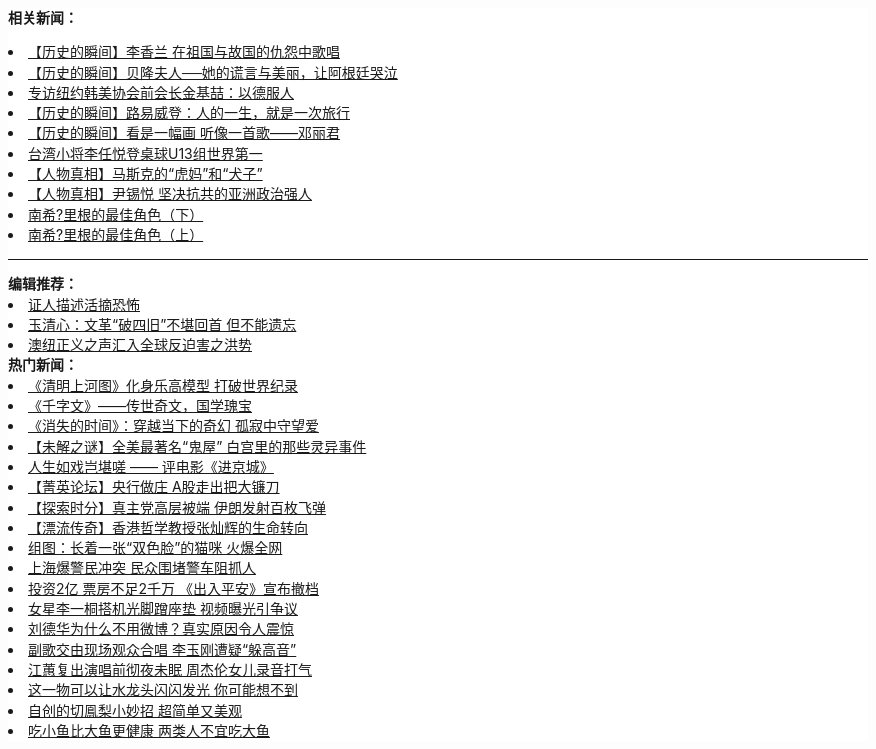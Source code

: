 <strong>相关新闻：</strong>
<li><a href="https://github.com/1992513/djy/blob/master/gb/24/8/26/n14317882.md#1">【历史的瞬间】李香兰 在祖国与故国的仇怨中歌唱</a></li>
<li><a href="https://github.com/1992513/djy/blob/master/gb/24/6/28/n14279168.md#1">【历史的瞬间】贝隆夫人──她的谎言与美丽，让阿根廷哭泣</a></li>
<li><a href="https://github.com/1992513/djy/blob/master/gb/24/7/6/n14284890.md#1">专访纽约韩美协会前会长金基喆：以德服人</a></li>
<li><a href="https://github.com/1992513/djy/blob/master/gb/24/2/6/n14174477.md#1">【历史的瞬间】路易威登：人的一生，就是一次旅行</a></li>
<li><a href="https://github.com/1992513/djy/blob/master/gb/24/1/2/n14149352.md#1">【历史的瞬间】看是一幅画 听像一首歌——邓丽君</a></li>
<li><a href="https://github.com/1992513/djy/blob/master/gb/24/1/3/n14150138.md#1">台湾小将李任悦登桌球U13组世界第一</a></li>
<li><a href="https://github.com/1992513/djy/blob/master/gb/23/9/25/n14081006.md#1">【人物真相】马斯克的“虎妈”和“犬子”</a></li>
<li><a href="https://github.com/1992513/djy/blob/master/gb/23/9/11/n14071125.md#1">【人物真相】尹锡悦 坚决抗共的亚洲政治强人</a></li>
<li><a href="https://github.com/1992513/djy/blob/master/gb/23/8/7/n14049226.md#1">南希?里根的最佳角色（下）</a></li>
<li><a href="https://github.com/1992513/djy/blob/master/gb/23/7/17/n14035789.md#1">南希?里根的最佳角色（上）</a></li>
<hr>
<strong>编辑推荐：</strong>
<li><a href="https://github.com/1992513/djy/blob/master/gb/16/8/7/n8177641.md?dfh#1" target="_blank">证人描述活摘恐怖</a></li><li><a href="https://github.com/1992513/djy/blob/master/gb/18/8/8/n10625340.md#1" target="_blank">玉清心：文革“破四旧”不堪回首 但不能遗忘</a></li><li><a href="https://github.com/1992513/djy/blob/master/gb/19/7/23/n11403596.md#1" target="_blank">澳纽正义之声汇入全球反迫害之洪势</a></li>
<strong>热门新闻：</strong>
<li><a href="https://github.com/1992513/djy/blob/master/gb/24/10/4/n14344260.md#1">《清明上河图》化身乐高模型 打破世界纪录</a></li>
<li><a href="https://github.com/1992513/djy/blob/master/gb/24/10/1/n14341736.md#1">《千字文》——传世奇文，国学瑰宝</a></li>
<li><a href="https://github.com/1992513/djy/blob/master/gb/24/9/28/n14340379.md#1">《消失的时间》：穿越当下的奇幻 孤寂中守望爱</a></li>
<li><a href="https://github.com/1992513/djy/blob/master/gb/24/9/30/n14341345.md#1">【未解之谜】全美最著名“鬼屋” 白宫里的那些灵异事件</a></li>
<li><a href="https://github.com/1992513/djy/blob/master/gb/24/9/28/n14340380.md#1">人生如戏岂堪嗟 —— 评电影《进京城》</a></li>
<li><a href="https://github.com/1992513/djy/blob/master/gb/24/10/5/n14344413.md#1">【菁英论坛】央行做庄 A股走出把大镰刀</a></li>
<li><a href="https://github.com/1992513/djy/blob/master/gb/24/10/5/n14344729.md#1">【探索时分】真主党高层被端 伊朗发射百枚飞弹</a></li>
<li><a href="https://github.com/1992513/djy/blob/master/gb/24/10/6/n14344817.md#1">【漂流传奇】香港哲学教授张灿辉的生命转向</a></li>
<li><a href="https://github.com/1992513/djy/blob/master/gb/24/10/3/n14343251.md#1">组图：长着一张“双色脸”的猫咪 火爆全网</a></li>
<li><a href="https://github.com/1992513/djy/blob/master/gb/24/10/4/n14344092.md#1">上海爆警民冲突 民众围堵警车阻抓人</a></li>
<li><a href="https://github.com/1992513/djy/blob/master/gb/24/10/4/n14344274.md#1">投资2亿 票房不足2千万 《出入平安》宣布撤档</a></li>
<li><a href="https://github.com/1992513/djy/blob/master/gb/24/10/5/n14344745.md#1">女星李一桐搭机光脚蹭座垫 视频曝光引争议</a></li>
<li><a href="https://github.com/1992513/djy/blob/master/gb/24/10/4/n14344296.md#1">刘德华为什么不用微博？真实原因令人震惊</a></li>
<li><a href="https://github.com/1992513/djy/blob/master/gb/24/10/5/n14344719.md#1">副歌交由现场观众合唱 李玉刚遭疑“躲高音”</a></li>
<li><a href="https://github.com/1992513/djy/blob/master/gb/24/10/5/n14344737.md#1">江蕙复出演唱前彻夜未眠 周杰伦女儿录音打气</a></li>
<li><a href="https://github.com/1992513/djy/blob/master/gb/24/10/6/n14344945.md#1">这一物可以让水龙头闪闪发光 你可能想不到</a></li>
<li><a href="https://github.com/1992513/djy/blob/master/gb/24/9/30/n14341190.md#1">自创的切鳯梨小妙招 超简单又美观</a></li>
<li><a href="https://github.com/1992513/djy/blob/master/gb/24/9/28/n14340404.md#1">吃小鱼比大鱼更健康 两类人不宜吃大鱼</a></li>